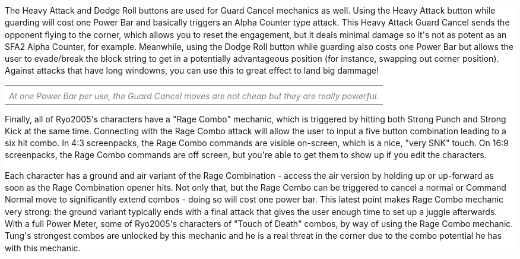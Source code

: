 The Heavy Attack and Dodge Roll buttons are used for Guard Cancel mechanics as well. 
Using the Heavy Attack button while guarding will cost one Power Bar and basically triggers an Alpha Counter type attack.
This Heavy Attack Guard Cancel sends the opponent flying to the corner, which allows you to reset the engagement, but it deals minimal damage so it's not as potent as an SFA2 Alpha Counter, for example.
Meanwhile, using the Dodge Roll button while guarding also costs one Power Bar but allows the user to evade/break the block string to get in a potentially advantageous position (for instance, swapping out corner position).
Against attacks that have long windowns, you can use this to great effect to land big dammage!

<table style="margin:0;display:block;">
    <tr>
        <td style="width=50%">
            <video width="100%" autoplay muted loop style="margin:0;display:block;border-radius:10px">
                <source src="/posts/25-09-02-ryo2005-tung-fu-rue/alpha-counter-16by9.webm" type="video/webm"> Sorry, video not supported.
            </video>
        </td>
        <td style="width=50%">
            <video width="100%" autoplay muted loop style="margin:0;display:block;border-radius:10px">
                <source src="/posts/25-09-02-ryo2005-tung-fu-rue/dodgerollcounter-16by9.webm" type="video/webm"> Sorry, video not supported.
            </video>
        </td>
    </tr>
    <tr>
        <td colspan="2">
            <p style="color:gray; font-style:italic; margin:0px; justify-self:center">At one Power Bar per use, the Guard Cancel moves are not cheap but they are really powerful.</p>
        </td>
    </tr>
</table>

Finally, all of Ryo2005's characters have a "Rage Combo" mechanic, which is triggered by hitting both Strong Punch and Strong Kick at the same time.
Connecting with the Rage Combo attack will allow the user to input a five button combination leading to a six hit combo.
In 4:3 screenpacks, the Rage Combo commands are visible on-screen, which is a nice, "very SNK" touch.
On 16:9 screenpacks, the Rage Combo commands are off screen, but you're able to get them to show up if you edit the characters.

Each character has a ground and air variant of the Rage Combination - access the air version by holding up or up-forward as soon as the Rage Combination opener hits.
Not only that, but the Rage Combo can be triggered to cancel a normal or Command Normal move to significantly extend combos - doing so will cost one power bar.
This latest point makes Rage Combo mechanic very strong: the ground variant typically ends with a final attack that gives the user enough time to set up a juggle afterwards.
With a full Power Meter, some of Ryo2005's characters of "Touch of Death" combos, by way of using the Rage Combo mechanic.
Tung's strongest combos are unlocked by this mechanic and he is a real threat in the corner due to the combo potential he has with this mechanic.
